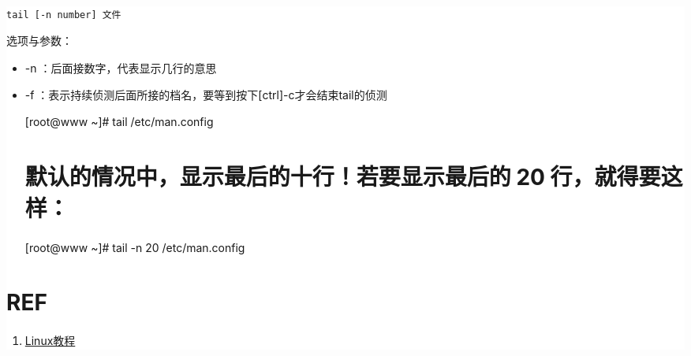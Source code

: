 
    tail [-n number] 文件



选项与参数：




  * -n ：后面接数字，代表显示几行的意思


  * -f ：表示持续侦测后面所接的档名，要等到按下[ctrl]-c才会结束tail的侦测




    [root@www ~]# tail /etc/man.config
    # 默认的情况中，显示最后的十行！若要显示最后的 20 行，就得要这样：
    [root@www ~]# tail -n 20 /etc/man.config













# REF

1. [Linux教程](https://www.w3cschool.cn/linux/)
